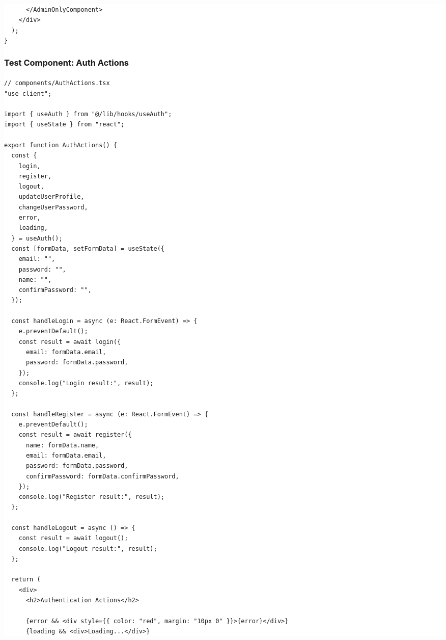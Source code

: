 ```tsx
      </AdminOnlyComponent>
    </div>
  );
}
```

### Test Component: Auth Actions

```tsx
// components/AuthActions.tsx
"use client";

import { useAuth } from "@/lib/hooks/useAuth";
import { useState } from "react";

export function AuthActions() {
  const {
    login,
    register,
    logout,
    updateUserProfile,
    changeUserPassword,
    error,
    loading,
  } = useAuth();
  const [formData, setFormData] = useState({
    email: "",
    password: "",
    name: "",
    confirmPassword: "",
  });

  const handleLogin = async (e: React.FormEvent) => {
    e.preventDefault();
    const result = await login({
      email: formData.email,
      password: formData.password,
    });
    console.log("Login result:", result);
  };

  const handleRegister = async (e: React.FormEvent) => {
    e.preventDefault();
    const result = await register({
      name: formData.name,
      email: formData.email,
      password: formData.password,
      confirmPassword: formData.confirmPassword,
    });
    console.log("Register result:", result);
  };

  const handleLogout = async () => {
    const result = await logout();
    console.log("Logout result:", result);
  };

  return (
    <div>
      <h2>Authentication Actions</h2>

      {error && <div style={{ color: "red", margin: "10px 0" }}>{error}</div>}
      {loading && <div>Loading...</div>}
```